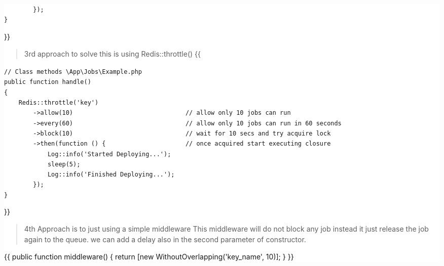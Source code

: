             });			
    }

}}

> 3rd approach to solve this is using Redis::throttle()
{{

    // Class methods \App\Jobs\Example.php
    public function handle()
    {
        Redis::throttle('key') 
            ->allow(10)                               // allow only 10 jobs can run 
            ->every(60)                               // allow only 10 jobs can run in 60 seconds
            ->block(10)                               // wait for 10 secs and try acquire lock
            ->then(function () {                      // once acquired start executing closure
                Log::info('Started Deploying...');
                sleep(5);
                Log::info('Finished Deploying...');
            });			
    }

}}


> 4th Approach is to just using a simple middleware
This middleware will do not block any job instead it just release the job again to the queue. we can add a delay also in the second parameter of constructor.

{{
    public function middleware()
    {
        return [new WithoutOverlapping('key_name', 10)];
    }
}}